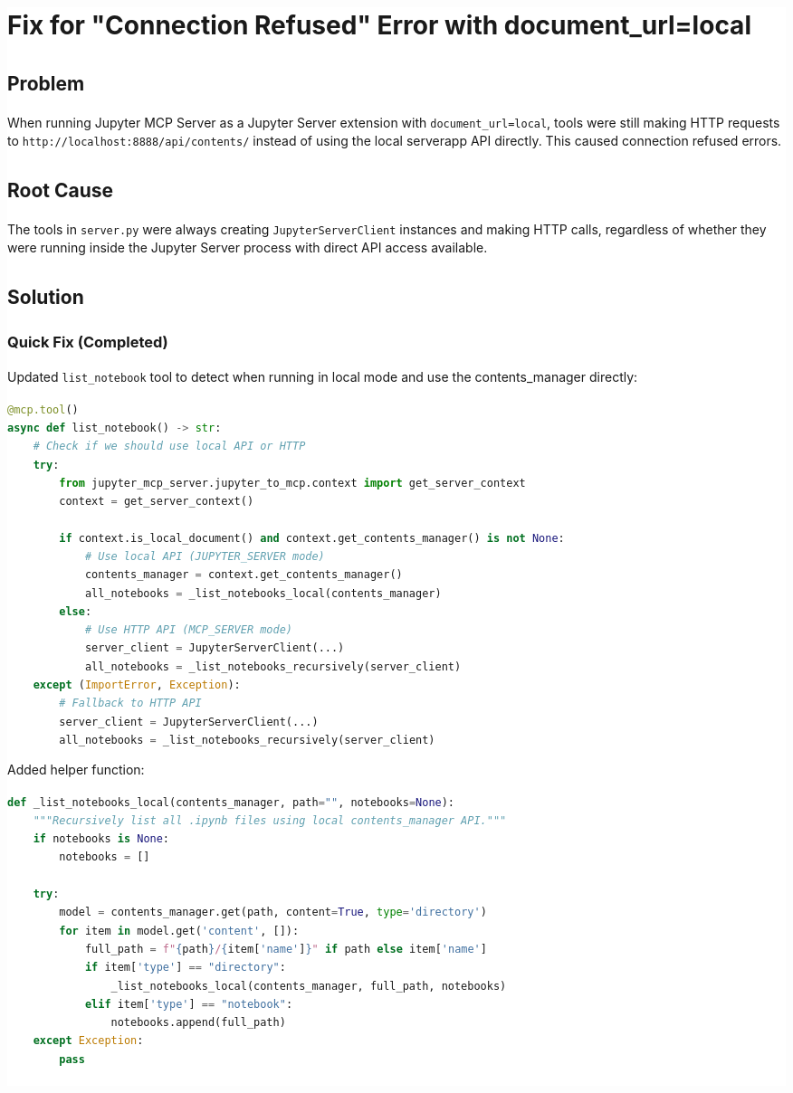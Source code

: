 # Fix for "Connection Refused" Error with document_url=local

## Problem

When running Jupyter MCP Server as a Jupyter Server extension with `document_url=local`, tools were still making HTTP requests to `http://localhost:8888/api/contents/` instead of using the local serverapp API directly. This caused connection refused errors.

## Root Cause

The tools in `server.py` were always creating `JupyterServerClient` instances and making HTTP calls, regardless of whether they were running inside the Jupyter Server process with direct API access available.

## Solution

### Quick Fix (Completed)

Updated `list_notebook` tool to detect when running in local mode and use the contents_manager directly:

```python
@mcp.tool()
async def list_notebook() -> str:
    # Check if we should use local API or HTTP
    try:
        from jupyter_mcp_server.jupyter_to_mcp.context import get_server_context
        context = get_server_context()
        
        if context.is_local_document() and context.get_contents_manager() is not None:
            # Use local API (JUPYTER_SERVER mode)
            contents_manager = context.get_contents_manager()
            all_notebooks = _list_notebooks_local(contents_manager)
        else:
            # Use HTTP API (MCP_SERVER mode)
            server_client = JupyterServerClient(...)
            all_notebooks = _list_notebooks_recursively(server_client)
    except (ImportError, Exception):
        # Fallback to HTTP API
        server_client = JupyterServerClient(...)
        all_notebooks = _list_notebooks_recursively(server_client)
```

Added helper function:

```python
def _list_notebooks_local(contents_manager, path="", notebooks=None):
    """Recursively list all .ipynb files using local contents_manager API."""
    if notebooks is None:
        notebooks = []
    
    try:
        model = contents_manager.get(path, content=True, type='directory')
        for item in model.get('content', []):
            full_path = f"{path}/{item['name']}" if path else item['name']
            if item['type'] == "directory":
                _list_notebooks_local(contents_manager, full_path, notebooks)
            elif item['type'] == "notebook":
                notebooks.append(full_path)
    except Exception:
        pass
    
```